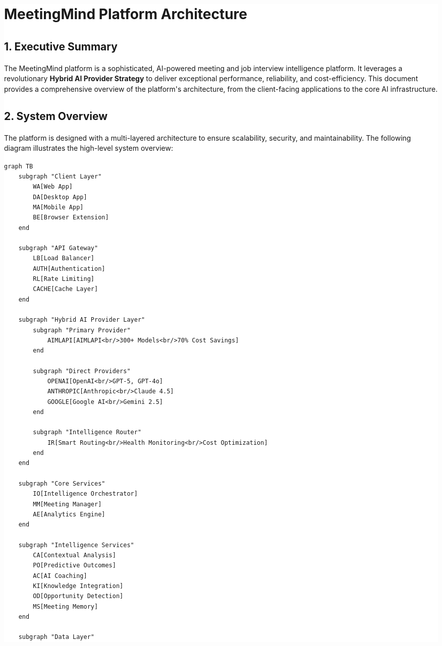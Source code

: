 # MeetingMind Platform Architecture

## 1. Executive Summary

The MeetingMind platform is a sophisticated, AI-powered meeting and job interview intelligence platform. It leverages a revolutionary **Hybrid AI Provider Strategy** to deliver exceptional performance, reliability, and cost-efficiency. This document provides a comprehensive overview of the platform's architecture, from the client-facing applications to the core AI infrastructure.

## 2. System Overview

The platform is designed with a multi-layered architecture to ensure scalability, security, and maintainability. The following diagram illustrates the high-level system overview:

```mermaid
graph TB
    subgraph "Client Layer"
        WA[Web App]
        DA[Desktop App]
        MA[Mobile App]
        BE[Browser Extension]
    end
    
    subgraph "API Gateway"
        LB[Load Balancer]
        AUTH[Authentication]
        RL[Rate Limiting]
        CACHE[Cache Layer]
    end
    
    subgraph "Hybrid AI Provider Layer"
        subgraph "Primary Provider"
            AIMLAPI[AIMLAPI<br/>300+ Models<br/>70% Cost Savings]
        end
        
        subgraph "Direct Providers"
            OPENAI[OpenAI<br/>GPT-5, GPT-4o]
            ANTHROPIC[Anthropic<br/>Claude 4.5]
            GOOGLE[Google AI<br/>Gemini 2.5]
        end
        
        subgraph "Intelligence Router"
            IR[Smart Routing<br/>Health Monitoring<br/>Cost Optimization]
        end
    end
    
    subgraph "Core Services"
        IO[Intelligence Orchestrator]
        MM[Meeting Manager]
        AE[Analytics Engine]
    end
    
    subgraph "Intelligence Services"
        CA[Contextual Analysis]
        PO[Predictive Outcomes]
        AC[AI Coaching]
        KI[Knowledge Integration]
        OD[Opportunity Detection]
        MS[Meeting Memory]
    end
    
    subgraph "Data Layer"
```